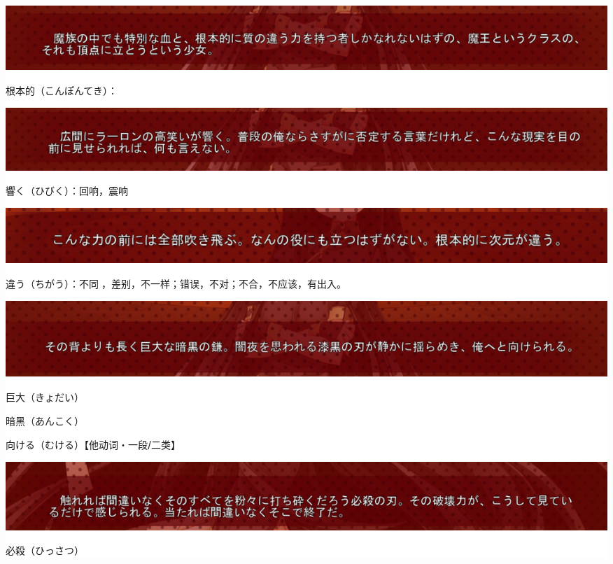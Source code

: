  

![image-20210109004554051](img/image-20210109004554051.png)

根本的（こんぽんてき）：



![image-20210109004823499](img/image-20210109004823499.png)

響く（ひびく）：回响，震响



![image-20210109005459223](img/image-20210109005459223.png)

違う（ちがう）：不同 ，差别，不一样；错误，不对；不合，不应该，有出入。



![image-20210109005640994](img/image-20210109005640994.png)

巨大（きょだい）

暗黑（あんこく）

向ける（むける）【他动词・一段/二类】

 

![image-20210109010319540](img/image-20210109010319540.png)

必殺（ひっさつ）

